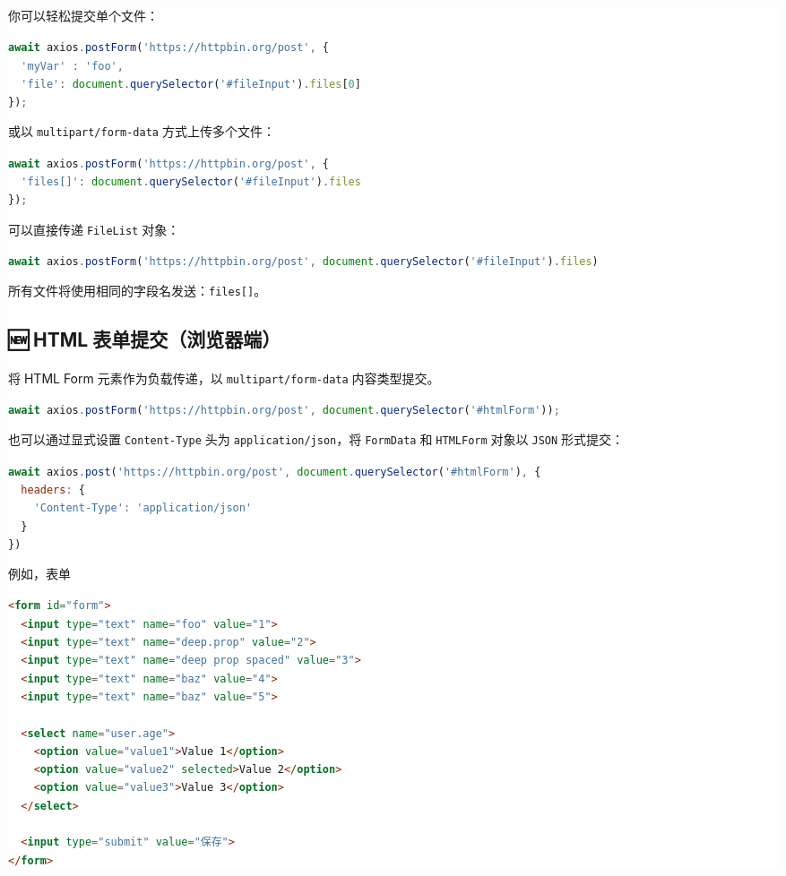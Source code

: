 你可以轻松提交单个文件：

```js
await axios.postForm('https://httpbin.org/post', {
  'myVar' : 'foo',
  'file': document.querySelector('#fileInput').files[0]
});
```

或以 `multipart/form-data` 方式上传多个文件：

```js
await axios.postForm('https://httpbin.org/post', {
  'files[]': document.querySelector('#fileInput').files
});
```

可以直接传递 `FileList` 对象：

```js
await axios.postForm('https://httpbin.org/post', document.querySelector('#fileInput').files)
```

所有文件将使用相同的字段名发送：`files[]`。

## 🆕 HTML 表单提交（浏览器端）

将 HTML Form 元素作为负载传递，以 `multipart/form-data` 内容类型提交。

```js
await axios.postForm('https://httpbin.org/post', document.querySelector('#htmlForm'));
```

也可以通过显式设置 `Content-Type` 头为 `application/json`，将 `FormData` 和 `HTMLForm` 对象以 `JSON` 形式提交：

```js
await axios.post('https://httpbin.org/post', document.querySelector('#htmlForm'), {
  headers: {
    'Content-Type': 'application/json'
  }
})
```

例如，表单

```html
<form id="form">
  <input type="text" name="foo" value="1">
  <input type="text" name="deep.prop" value="2">
  <input type="text" name="deep prop spaced" value="3">
  <input type="text" name="baz" value="4">
  <input type="text" name="baz" value="5">

  <select name="user.age">
    <option value="value1">Value 1</option>
    <option value="value2" selected>Value 2</option>
    <option value="value3">Value 3</option>
  </select>

  <input type="submit" value="保存">
</form>
```
